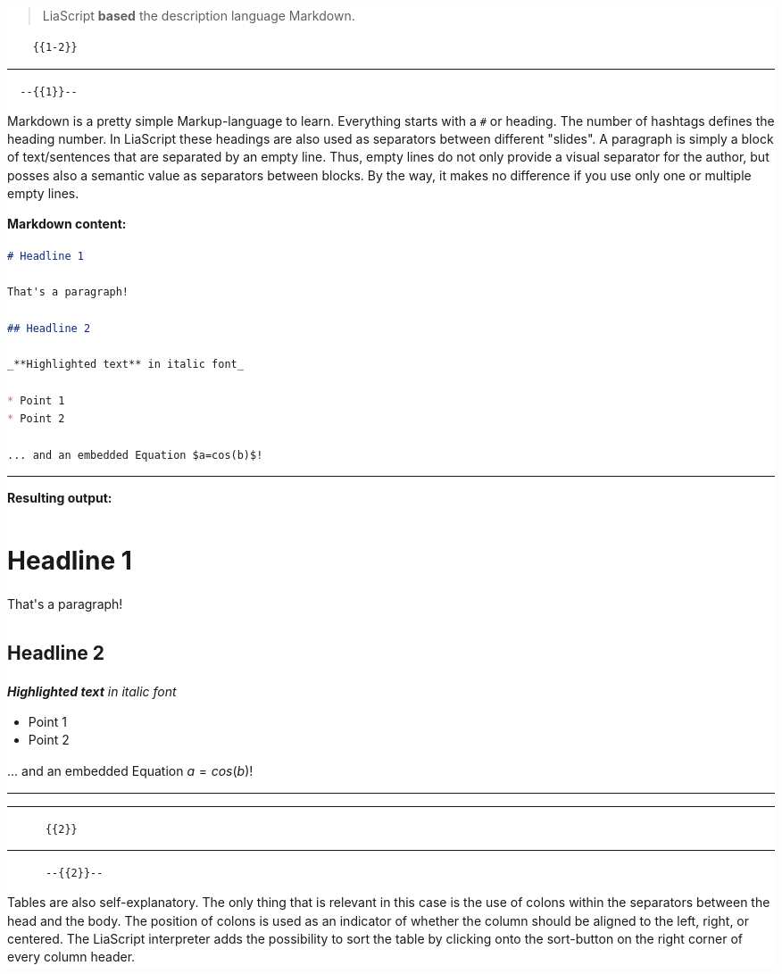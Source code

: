 > LiaScript **based** the description language Markdown.

        {{1-2}}
********************************************************************************

      --{{1}}--
Markdown is a pretty simple Markup-language to learn. Everything starts with a `#`
or heading. The number of hashtags defines the heading number. In LiaScript
these headings are also used as separators between different "slides". A
paragraph is simply a block of text/sentences that are separated by an empty
line. Thus, empty lines do not only provide a visual separator for the author,
but posses also a semantic value as separators between blocks. By the way, it
makes no difference if you use only one or multiple empty lines.

**Markdown content:**


```markdown
# Headline 1

That's a paragraph!

## Headline 2

_**Highlighted text** in italic font_

* Point 1
* Point 2

... and an embedded Equation $a=cos(b)$!
```

---

**Resulting output:**

<h1>Headline 1</h1>

That's a paragraph!

<h2>Headline 2</h2>

_**Highlighted text** in italic font_

* Point 1
* Point 2

... and an embedded Equation $a=cos(b)$!

---

********************************************************************************

          {{2}}
********************************************************************************

          --{{2}}--
Tables are also self-explanatory. The only thing that is relevant in this case
is the use of colons within the separators between the head and the body. The
position of colons is used as an indicator of whether the column should be
aligned to the left, right, or centered. The LiaScript interpreter adds the
possibility to sort the table by clicking onto the sort-button on the right
corner of every column header.
